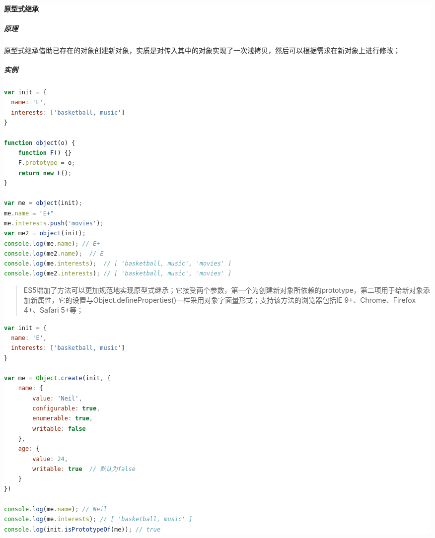 
#### 原型式继承
##### 原理
原型式继承借助已存在的对象创建新对象，实质是对传入其中的对象实现了一次浅拷贝，然后可以根据需求在新对象上进行修改；

##### 实例
```js
var init = {
  name: 'E',
  interests: ['basketball, music']
}

function object(o) {
    function F() {}
    F.prototype = o;
    return new F();
}

var me = object(init);
me.name = "E+"
me.interests.push('movies');
var me2 = object(init);
console.log(me.name); // E+
console.log(me2.name);  // E
console.log(me.interests);  // [ 'basketball, music', 'movies' ]
console.log(me2.interests); // [ 'basketball, music', 'movies' ]
```

> ES5增加了方法可以更加规范地实现原型式继承；它接受两个参数，第一个为创建新对象所依赖的prototype，第二项用于给新对象添加新属性，它的设置与Object.defineProperties()一样采用对象字面量形式；支持该方法的浏览器包括IE 9+、Chrome、Firefox 4+、Safari 5+等；

```js
var init = {
  name: 'E',
  interests: ['basketball, music']
}

var me = Object.create(init, {
    name: {
        value: 'Neil',
        configurable: true,
        enumerable: true,
        writable: false
    },
    age: {
        value: 24,
        writable: true  // 默认为false
    }
})

console.log(me.name); // Neil
console.log(me.interests); // [ 'basketball, music' ]
console.log(init.isPrototypeOf(me)); // true
```
